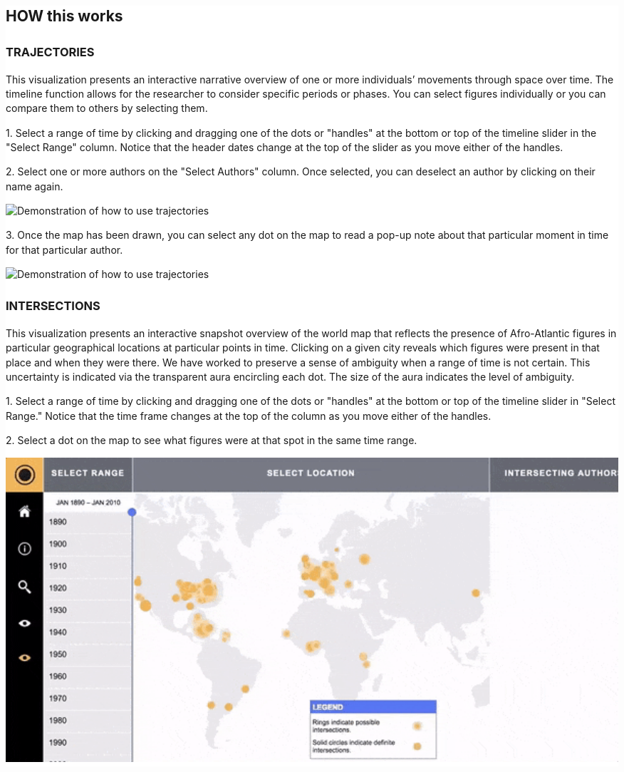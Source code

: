 ## HOW this works
 
### TRAJECTORIES

This visualization presents an interactive narrative overview of one or more individuals’ movements through space over time. The timeline function allows for the researcher to consider specific periods or phases. You can select figures individually or you can compare them to others by selecting them.

<p>1. Select a range of time by clicking and dragging one of the dots or "handles" at the bottom or top of the timeline slider in the "Select Range" column. Notice that the header dates change at the top of the slider as you move either of the handles.</p>
<p>2. Select one or more authors on the "Select Authors" column. Once selected, you can deselect an author by clicking on their name again.</p>

<img src="/assets/img/howto1.gif" width="100%" alt="Demonstration of how to use trajectories"/>

<p>3. Once the map has been drawn, you can select any dot on the map to read a pop-up note about that particular moment in time for that particular author.</p>

<img src="/assets/img/howto2.gif" width="100%" alt="Demonstration of how to use trajectories"/>

<br>

### INTERSECTIONS

This visualization presents an interactive snapshot overview of the world map that reflects the presence of Afro-Atlantic figures in particular geographical locations at particular points in time. Clicking on a given city reveals which figures were present in that place and when they were there. We have worked to preserve a sense of ambiguity when a range of time is not certain. This uncertainty is indicated via the transparent aura encircling each dot. The size of the aura indicates the level of ambiguity.

<p>1. Select a range of time by clicking and dragging one of the dots or "handles" at the bottom or top of the timeline slider in "Select Range." Notice that the time frame changes at the top of the column as you move either of the handles.</p>
<p>2. Select a dot on the map to see what figures were at that spot in the same time range.</p>

<img src="/assets/img/howto3.gif" width="100%" alt="Demonstration of how to use trajectories"/>
